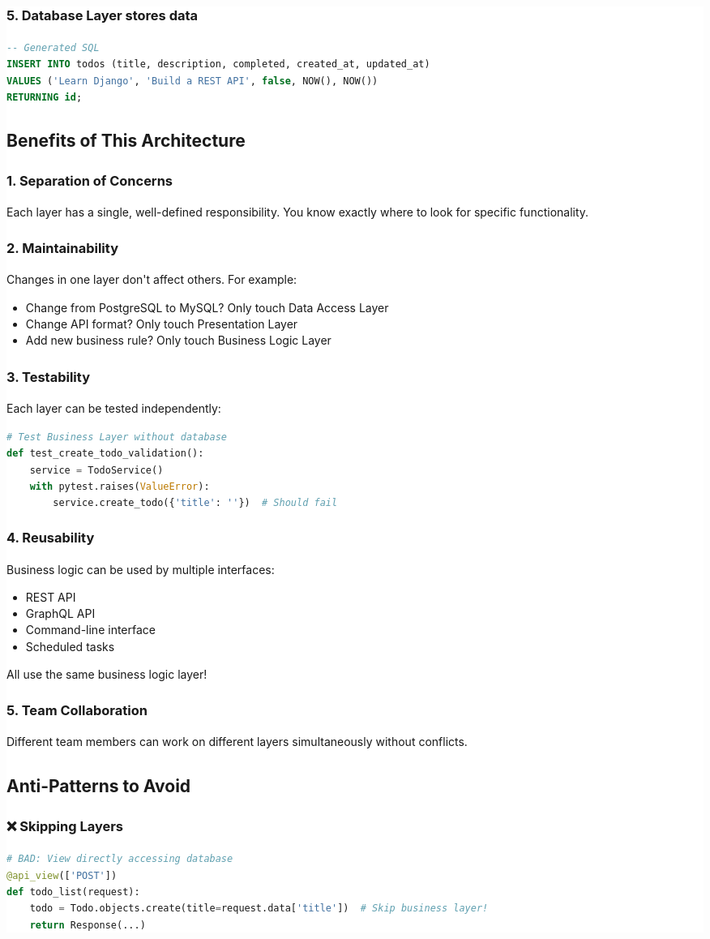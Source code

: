 ### 5. Database Layer stores data
```sql
-- Generated SQL
INSERT INTO todos (title, description, completed, created_at, updated_at)
VALUES ('Learn Django', 'Build a REST API', false, NOW(), NOW())
RETURNING id;
```

## Benefits of This Architecture

### 1. Separation of Concerns
Each layer has a single, well-defined responsibility. You know exactly where to look for specific functionality.

### 2. Maintainability
Changes in one layer don't affect others. For example:
- Change from PostgreSQL to MySQL? Only touch Data Access Layer
- Change API format? Only touch Presentation Layer
- Add new business rule? Only touch Business Logic Layer

### 3. Testability
Each layer can be tested independently:
```python
# Test Business Layer without database
def test_create_todo_validation():
    service = TodoService()
    with pytest.raises(ValueError):
        service.create_todo({'title': ''})  # Should fail
```

### 4. Reusability
Business logic can be used by multiple interfaces:
- REST API
- GraphQL API
- Command-line interface
- Scheduled tasks

All use the same business logic layer!

### 5. Team Collaboration
Different team members can work on different layers simultaneously without conflicts.

## Anti-Patterns to Avoid

### ❌ Skipping Layers
```python
# BAD: View directly accessing database
@api_view(['POST'])
def todo_list(request):
    todo = Todo.objects.create(title=request.data['title'])  # Skip business layer!
    return Response(...)
```
